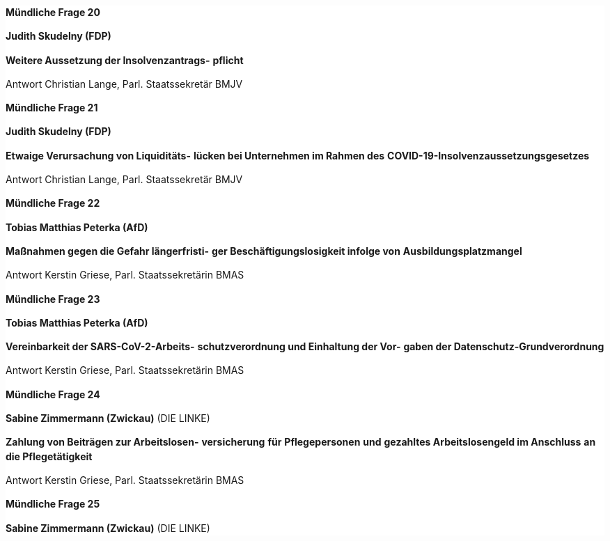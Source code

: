 **Mündliche Frage 20**

**Judith Skudelny (FDP)**

**Weitere Aussetzung der Insolvenzantrags-**
**pflicht**

Antwort
Christian Lange, Parl. Staatssekretär BMJV

**Mündliche Frage 21**

**Judith Skudelny (FDP)**

**Etwaige Verursachung von Liquiditäts-**
**lücken bei Unternehmen im Rahmen des**
**COVID-19-Insolvenzaussetzungsgesetzes**

Antwort
Christian Lange, Parl. Staatssekretär BMJV

**Mündliche Frage 22**

**Tobias Matthias Peterka (AfD)**

**Maßnahmen gegen die Gefahr längerfristi-**
**ger Beschäftigungslosigkeit infolge von**
**Ausbildungsplatzmangel**

Antwort
Kerstin Griese, Parl. Staatssekretärin BMAS

**Mündliche Frage 23**

**Tobias Matthias Peterka (AfD)**

**Vereinbarkeit der SARS-CoV-2-Arbeits-**
**schutzverordnung und Einhaltung der Vor-**
**gaben der Datenschutz-Grundverordnung**

Antwort
Kerstin Griese, Parl. Staatssekretärin BMAS

**Mündliche Frage 24**

**Sabine Zimmermann (Zwickau)**
(DIE LINKE)

**Zahlung von Beiträgen zur Arbeitslosen-**
**versicherung** **für** **Pflegepersonen** **und**
**gezahltes Arbeitslosengeld im Anschluss**
**an die Pflegetätigkeit**

Antwort
Kerstin Griese, Parl. Staatssekretärin BMAS

**Mündliche Frage 25**

**Sabine Zimmermann (Zwickau)**
(DIE LINKE)
